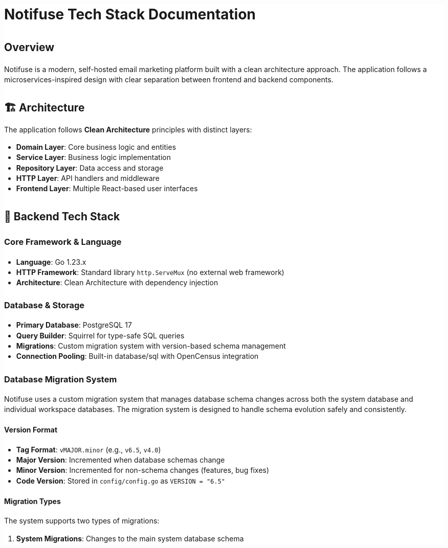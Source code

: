 # Notifuse Tech Stack Documentation

## Overview

Notifuse is a modern, self-hosted email marketing platform built with a clean architecture approach. The application follows a microservices-inspired design with clear separation between frontend and backend components.

## 🏗️ Architecture

The application follows **Clean Architecture** principles with distinct layers:

- **Domain Layer**: Core business logic and entities
- **Service Layer**: Business logic implementation
- **Repository Layer**: Data access and storage
- **HTTP Layer**: API handlers and middleware
- **Frontend Layer**: Multiple React-based user interfaces

## 🔧 Backend Tech Stack

### Core Framework & Language

- **Language**: Go 1.23.x
- **HTTP Framework**: Standard library `http.ServeMux` (no external web framework)
- **Architecture**: Clean Architecture with dependency injection

### Database & Storage

- **Primary Database**: PostgreSQL 17
- **Query Builder**: Squirrel for type-safe SQL queries
- **Migrations**: Custom migration system with version-based schema management
- **Connection Pooling**: Built-in database/sql with OpenCensus integration

### Database Migration System

Notifuse uses a custom migration system that manages database schema changes across both the system database and individual workspace databases. The migration system is designed to handle schema evolution safely and consistently.

#### Version Format

- **Tag Format**: `vMAJOR.minor` (e.g., `v6.5`, `v4.0`)
- **Major Version**: Incremented when database schemas change
- **Minor Version**: Incremented for non-schema changes (features, bug fixes)
- **Code Version**: Stored in `config/config.go` as `VERSION = "6.5"`

#### Migration Types

The system supports two types of migrations:

1. **System Migrations**: Changes to the main system database schema
